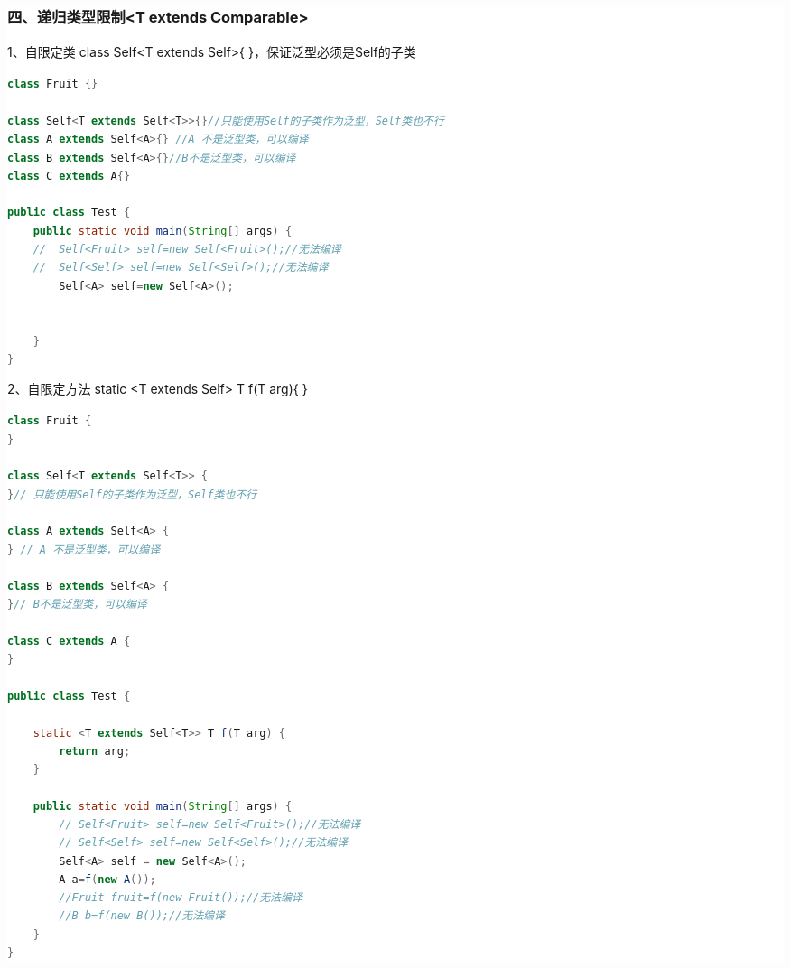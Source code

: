 





### 四、递归类型限制<T extends Comparable<T>>

1、自限定类   class Self<T extends Self<T>>{ }，保证泛型必须是Self的子类


```java
class Fruit {}

class Self<T extends Self<T>>{}//只能使用Self的子类作为泛型，Self类也不行
class A extends Self<A>{} //A 不是泛型类，可以编译
class B extends Self<A>{}//B不是泛型类，可以编译
class C extends A{}

public class Test {
	public static void main(String[] args) {
	//	Self<Fruit> self=new Self<Fruit>();//无法编译
	//	Self<Self> self=new Self<Self>();//无法编译
		Self<A> self=new Self<A>();
		
		
	}
}
```
2、自限定方法   static <T extends Self<T>> T f(T arg){ }


```java
class Fruit {
}

class Self<T extends Self<T>> {
}// 只能使用Self的子类作为泛型，Self类也不行

class A extends Self<A> {
} // A 不是泛型类，可以编译

class B extends Self<A> {
}// B不是泛型类，可以编译

class C extends A {
}

public class Test {

	static <T extends Self<T>> T f(T arg) {
		return arg;
	}

	public static void main(String[] args) {
		// Self<Fruit> self=new Self<Fruit>();//无法编译
		// Self<Self> self=new Self<Self>();//无法编译
		Self<A> self = new Self<A>();
		A a=f(new A());
		//Fruit fruit=f(new Fruit());//无法编译
		//B b=f(new B());//无法编译
	}
}
```
